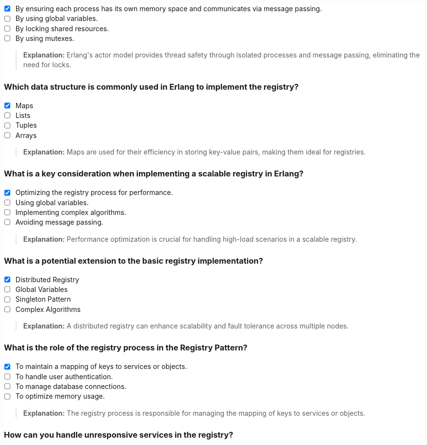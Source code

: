 - [x] By ensuring each process has its own memory space and communicates via message passing.
- [ ] By using global variables.
- [ ] By locking shared resources.
- [ ] By using mutexes.

> **Explanation:** Erlang's actor model provides thread safety through isolated processes and message passing, eliminating the need for locks.

### Which data structure is commonly used in Erlang to implement the registry?

- [x] Maps
- [ ] Lists
- [ ] Tuples
- [ ] Arrays

> **Explanation:** Maps are used for their efficiency in storing key-value pairs, making them ideal for registries.

### What is a key consideration when implementing a scalable registry in Erlang?

- [x] Optimizing the registry process for performance.
- [ ] Using global variables.
- [ ] Implementing complex algorithms.
- [ ] Avoiding message passing.

> **Explanation:** Performance optimization is crucial for handling high-load scenarios in a scalable registry.

### What is a potential extension to the basic registry implementation?

- [x] Distributed Registry
- [ ] Global Variables
- [ ] Singleton Pattern
- [ ] Complex Algorithms

> **Explanation:** A distributed registry can enhance scalability and fault tolerance across multiple nodes.

### What is the role of the registry process in the Registry Pattern?

- [x] To maintain a mapping of keys to services or objects.
- [ ] To handle user authentication.
- [ ] To manage database connections.
- [ ] To optimize memory usage.

> **Explanation:** The registry process is responsible for managing the mapping of keys to services or objects.

### How can you handle unresponsive services in the registry?
